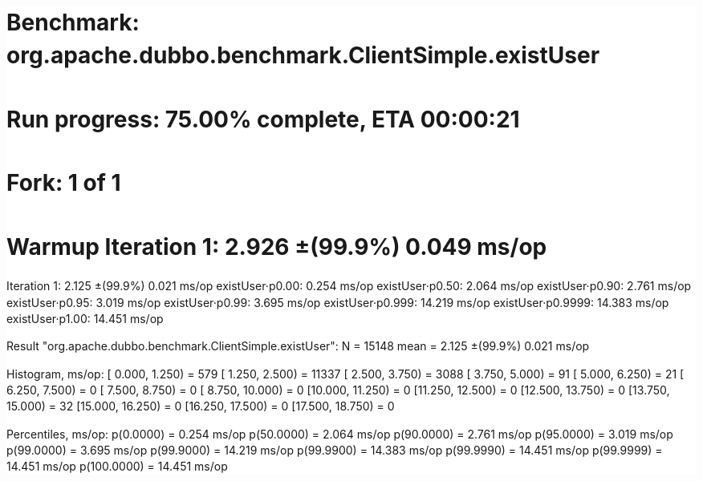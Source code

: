 # Benchmark: org.apache.dubbo.benchmark.ClientSimple.existUser

# Run progress: 75.00% complete, ETA 00:00:21
# Fork: 1 of 1
# Warmup Iteration   1: 2.926 ±(99.9%) 0.049 ms/op
Iteration   1: 2.125 ±(99.9%) 0.021 ms/op
                 existUser·p0.00:   0.254 ms/op
                 existUser·p0.50:   2.064 ms/op
                 existUser·p0.90:   2.761 ms/op
                 existUser·p0.95:   3.019 ms/op
                 existUser·p0.99:   3.695 ms/op
                 existUser·p0.999:  14.219 ms/op
                 existUser·p0.9999: 14.383 ms/op
                 existUser·p1.00:   14.451 ms/op



Result "org.apache.dubbo.benchmark.ClientSimple.existUser":
  N = 15148
  mean =      2.125 ±(99.9%) 0.021 ms/op

  Histogram, ms/op:
    [ 0.000,  1.250) = 579 
    [ 1.250,  2.500) = 11337 
    [ 2.500,  3.750) = 3088 
    [ 3.750,  5.000) = 91 
    [ 5.000,  6.250) = 21 
    [ 6.250,  7.500) = 0 
    [ 7.500,  8.750) = 0 
    [ 8.750, 10.000) = 0 
    [10.000, 11.250) = 0 
    [11.250, 12.500) = 0 
    [12.500, 13.750) = 0 
    [13.750, 15.000) = 32 
    [15.000, 16.250) = 0 
    [16.250, 17.500) = 0 
    [17.500, 18.750) = 0 

  Percentiles, ms/op:
      p(0.0000) =      0.254 ms/op
     p(50.0000) =      2.064 ms/op
     p(90.0000) =      2.761 ms/op
     p(95.0000) =      3.019 ms/op
     p(99.0000) =      3.695 ms/op
     p(99.9000) =     14.219 ms/op
     p(99.9900) =     14.383 ms/op
     p(99.9990) =     14.451 ms/op
     p(99.9999) =     14.451 ms/op
    p(100.0000) =     14.451 ms/op
